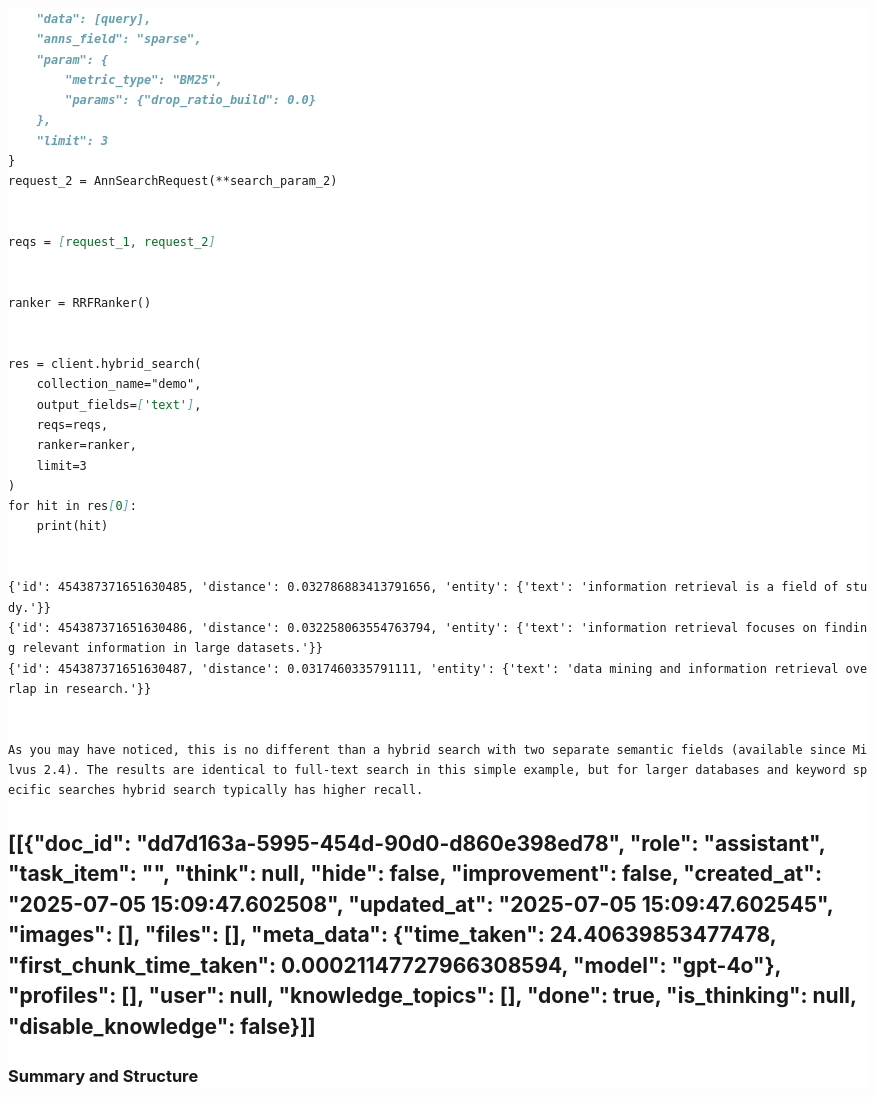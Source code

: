 ```md
    "data": [query],
    "anns_field": "sparse",
    "param": {
        "metric_type": "BM25",
        "params": {"drop_ratio_build": 0.0}
    },
    "limit": 3
}
request_2 = AnnSearchRequest(**search_param_2)


reqs = [request_1, request_2]


ranker = RRFRanker()


res = client.hybrid_search(
    collection_name="demo",
    output_fields=['text'],
    reqs=reqs,
    ranker=ranker,
    limit=3
)
for hit in res[0]:
    print(hit)


{'id': 454387371651630485, 'distance': 0.032786883413791656, 'entity': {'text': 'information retrieval is a field of study.'}}
{'id': 454387371651630486, 'distance': 0.032258063554763794, 'entity': {'text': 'information retrieval focuses on finding relevant information in large datasets.'}}
{'id': 454387371651630487, 'distance': 0.0317460335791111, 'entity': {'text': 'data mining and information retrieval overlap in research.'}}


As you may have noticed, this is no different than a hybrid search with two separate semantic fields (available since Milvus 2.4). The results are identical to full-text search in this simple example, but for larger databases and keyword specific searches hybrid search typically has higher recall.
```
## [[{"doc_id": "dd7d163a-5995-454d-90d0-d860e398ed78", "role": "assistant", "task_item": "", "think": null, "hide": false, "improvement": false, "created_at": "2025-07-05 15:09:47.602508", "updated_at": "2025-07-05 15:09:47.602545", "images": [], "files": [], "meta_data": {"time_taken": 24.40639853477478, "first_chunk_time_taken": 0.00021147727966308594, "model": "gpt-4o"}, "profiles": [], "user": null, "knowledge_topics": [], "done": true, "is_thinking": null, "disable_knowledge": false}]]
### Summary and Structure
